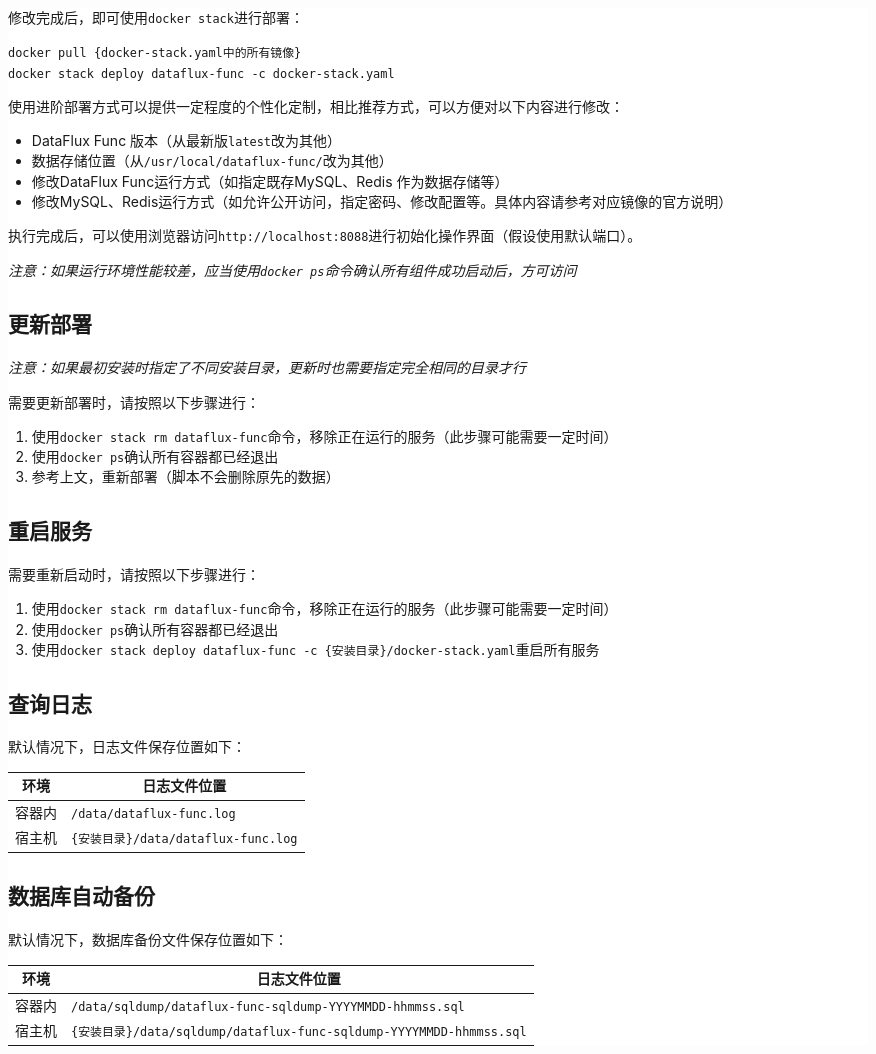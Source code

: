 修改完成后，即可使用`docker stack`进行部署：
```shell
docker pull {docker-stack.yaml中的所有镜像}
docker stack deploy dataflux-func -c docker-stack.yaml
```

使用进阶部署方式可以提供一定程度的个性化定制，相比推荐方式，可以方便对以下内容进行修改：
- DataFlux Func 版本（从最新版`latest`改为其他）
- 数据存储位置（从`/usr/local/dataflux-func/`改为其他）
- 修改DataFlux Func运行方式（如指定既存MySQL、Redis 作为数据存储等）
- 修改MySQL、Redis运行方式（如允许公开访问，指定密码、修改配置等。具体内容请参考对应镜像的官方说明）

执行完成后，可以使用浏览器访问`http://localhost:8088`进行初始化操作界面（假设使用默认端口）。

*注意：如果运行环境性能较差，应当使用`docker ps`命令确认所有组件成功启动后，方可访问*



## 更新部署

*注意：如果最初安装时指定了不同安装目录，更新时也需要指定完全相同的目录才行*

需要更新部署时，请按照以下步骤进行：
1. 使用`docker stack rm dataflux-func`命令，移除正在运行的服务（此步骤可能需要一定时间）
2. 使用`docker ps`确认所有容器都已经退出
3. 参考上文，重新部署（脚本不会删除原先的数据）



## 重启服务

需要重新启动时，请按照以下步骤进行：
1. 使用`docker stack rm dataflux-func`命令，移除正在运行的服务（此步骤可能需要一定时间）
2. 使用`docker ps`确认所有容器都已经退出
3. 使用`docker stack deploy dataflux-func -c {安装目录}/docker-stack.yaml`重启所有服务



## 查询日志

默认情况下，日志文件保存位置如下：

|  环境  |             日志文件位置            |
|--------|-------------------------------------|
| 容器内 | `/data/dataflux-func.log`           |
| 宿主机 | `{安装目录}/data/dataflux-func.log` |



## 数据库自动备份

默认情况下，数据库备份文件保存位置如下：

|  环境  |                             日志文件位置                            |
|--------|---------------------------------------------------------------------|
| 容器内 | `/data/sqldump/dataflux-func-sqldump-YYYYMMDD-hhmmss.sql`           |
| 宿主机 | `{安装目录}/data/sqldump/dataflux-func-sqldump-YYYYMMDD-hhmmss.sql` |
